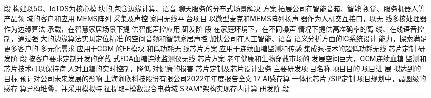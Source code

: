 段
构建以5G、IoTOS为核心模
块的,包含边缘计算、语音
聊天服务的分布式场景解决
方案
拓展公司在智能音箱、智能
视觉、服务机器人等产品领
域的客户和应用
MEMS阵列
采集及声控
家用无线平
台项目
以微型麦克和MEMS阵列扬声
器作为人机交互接口，以无
线多核处理器作为边缘算法
承载，在智慧家居场景下提
供智能声控应用
研发阶
段
在家庭环境下，在不同噪声
情况下提供高准确率的离
线、在线语音控制，通过强
大的边缘算法实现定位精准
的空间音频和智慧家居声控
加快公司在人工智能、语音
语义分析方面的IC系统设计
能力，探索满足更多客户的
多元化需求
应用于CGM
的FE模块
和低功耗无
线芯片方案
应用于连续血糖监测和传感
集成泵技术的超低功耗无线
芯片定制
研发阶
段
按客户要求定制开发的穿戴
式FDA血糖连续监测仪无线
芯片方案
老年健康和生物穿戴市场的
发展空间巨大，CGM连续血糖
监测和芯片技术可以保持病
人对血糖的实时控制，降低
对健康的损害
芯片定制及芯片设计业务
主要研发项
目名称
项目目的
项目进
展
拟达到的目标
预计对公司未来发展的影响
上海润欣科技股份有限公司2022年年度报告全文
17
AI感存算
一体化芯片
/SIP定制
项目规划中，晶圆级的感存
算异构堆叠，并采用模拟特
征提取+模数混合电荷域
SRAM”架构实现存内计算
研发阶
段